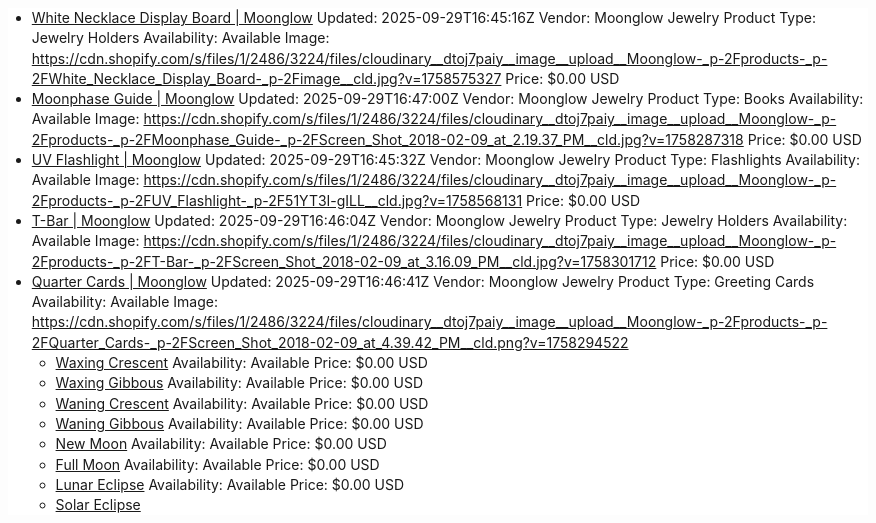 - [White Necklace Display Board | Moonglow](https://www.moonglow.com/products/white-necklace-display-board)
  Updated: 2025-09-29T16:45:16Z
  Vendor: Moonglow Jewelry
  Product Type: Jewelry Holders
  Availability: Available
  Image: https://cdn.shopify.com/s/files/1/2486/3224/files/cloudinary__dtoj7paiy__image__upload__Moonglow-_p-2Fproducts-_p-2FWhite_Necklace_Display_Board-_p-2Fimage__cld.jpg?v=1758575327
  Price: $0.00 USD
- [Moonphase Guide | Moonglow](https://www.moonglow.com/products/moonphase-guide)
  Updated: 2025-09-29T16:47:00Z
  Vendor: Moonglow Jewelry
  Product Type: Books
  Availability: Available
  Image: https://cdn.shopify.com/s/files/1/2486/3224/files/cloudinary__dtoj7paiy__image__upload__Moonglow-_p-2Fproducts-_p-2FMoonphase_Guide-_p-2FScreen_Shot_2018-02-09_at_2.19.37_PM__cld.jpg?v=1758287318
  Price: $0.00 USD
- [UV Flashlight | Moonglow](https://www.moonglow.com/products/uv-flashlight)
  Updated: 2025-09-29T16:45:32Z
  Vendor: Moonglow Jewelry
  Product Type: Flashlights
  Availability: Available
  Image: https://cdn.shopify.com/s/files/1/2486/3224/files/cloudinary__dtoj7paiy__image__upload__Moonglow-_p-2Fproducts-_p-2FUV_Flashlight-_p-2F51YT3I-gILL__cld.jpg?v=1758568131
  Price: $0.00 USD
- [T-Bar | Moonglow](https://www.moonglow.com/products/t-bar)
  Updated: 2025-09-29T16:46:04Z
  Vendor: Moonglow Jewelry
  Product Type: Jewelry Holders
  Availability: Available
  Image: https://cdn.shopify.com/s/files/1/2486/3224/files/cloudinary__dtoj7paiy__image__upload__Moonglow-_p-2Fproducts-_p-2FT-Bar-_p-2FScreen_Shot_2018-02-09_at_3.16.09_PM__cld.jpg?v=1758301712
  Price: $0.00 USD
- [Quarter Cards | Moonglow](https://www.moonglow.com/products/quarter-cards)
  Updated: 2025-09-29T16:46:41Z
  Vendor: Moonglow Jewelry
  Product Type: Greeting Cards
  Availability: Available
  Image: https://cdn.shopify.com/s/files/1/2486/3224/files/cloudinary__dtoj7paiy__image__upload__Moonglow-_p-2Fproducts-_p-2FQuarter_Cards-_p-2FScreen_Shot_2018-02-09_at_4.39.42_PM__cld.png?v=1758294522
  - [Waxing Crescent](https://www.moonglow.com/products/quarter-cards?variant=5488770023455)
    Availability: Available
    Price: $0.00 USD
  - [Waxing Gibbous](https://www.moonglow.com/products/quarter-cards?variant=5488770056223)
    Availability: Available
    Price: $0.00 USD
  - [Waning Crescent](https://www.moonglow.com/products/quarter-cards?variant=5488770088991)
    Availability: Available
    Price: $0.00 USD
  - [Waning Gibbous](https://www.moonglow.com/products/quarter-cards?variant=5488770121759)
    Availability: Available
    Price: $0.00 USD
  - [New Moon](https://www.moonglow.com/products/quarter-cards?variant=5488770154527)
    Availability: Available
    Price: $0.00 USD
  - [Full Moon](https://www.moonglow.com/products/quarter-cards?variant=5488770187295)
    Availability: Available
    Price: $0.00 USD
  - [Lunar Eclipse](https://www.moonglow.com/products/quarter-cards?variant=5488770220063)
    Availability: Available
    Price: $0.00 USD
  - [Solar Eclipse](https://www.moonglow.com/products/quarter-cards?variant=5488770252831)